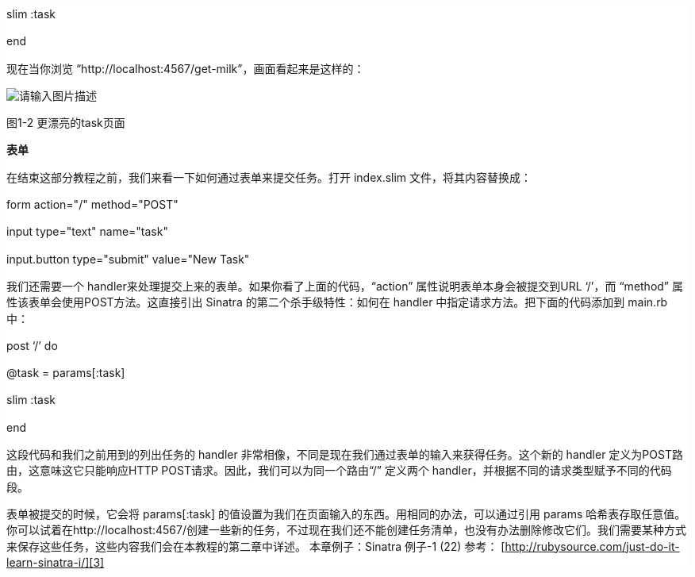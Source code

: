    slim :task

   end

现在当你浏览 “http://localhost:4567/get-milk”，画面看起来是这样的： 

![请输入图片描述][2]

图1-2 更漂亮的task页面 

**表单** 

在结束这部分教程之前，我们来看一下如何通过表单来提交任务。打开 index.slim 文件，将其内容替换成：

   form action="/" method="POST"

   input type="text" name="task"

   input.button type="submit" value="New Task"

我们还需要一个 handler来处理提交上来的表单。如果你看了上面的代码，“action” 属性说明表单本身会被提交到URL ‘/’，而 “method” 属性该表单会使用POST方法。这直接引出 Sinatra 的第二个杀手级特性：如何在 handler 中指定请求方法。把下面的代码添加到 main.rb 中： 

   post ‘/’ do

   @task =  params[:task]

   slim :task

   end

这段代码和我们之前用到的列出任务的 handler 非常相像，不同是现在我们通过表单的输入来获得任务。这个新的 handler 定义为POST路由，这意味这它只能响应HTTP POST请求。因此，我们可以为同一个路由“/” 定义两个 handler，并根据不同的请求类型赋予不同的代码段。 

表单被提交的时候，它会将 params[:task] 的值设置为我们在页面输入的东西。用相同的办法，可以通过引用 params 哈希表存取任意值。 你可以试着在http://localhost:4567/创建一些新的任务，不过现在我们还不能创建任务清单，也没有办法删除修改它们。我们需要某种方式来保存这些任务，这些内容我们会在本教程的第二章中详述。 本章例子：Sinatra 例子-1 (22) 参考： [http://rubysource.com/just-do-it-learn-sinatra-i/][3]

 [1]: https://ww2.sinaimg.cn/large/006tNc79gw1f5129xaev4j304m0423yh

 [2]: https://ww3.sinaimg.cn/large/006tNc79gw1f512a3subsj304u03ugll

 [3]: http://rubysource.com/just-do-it-learn-sinatra-i/
